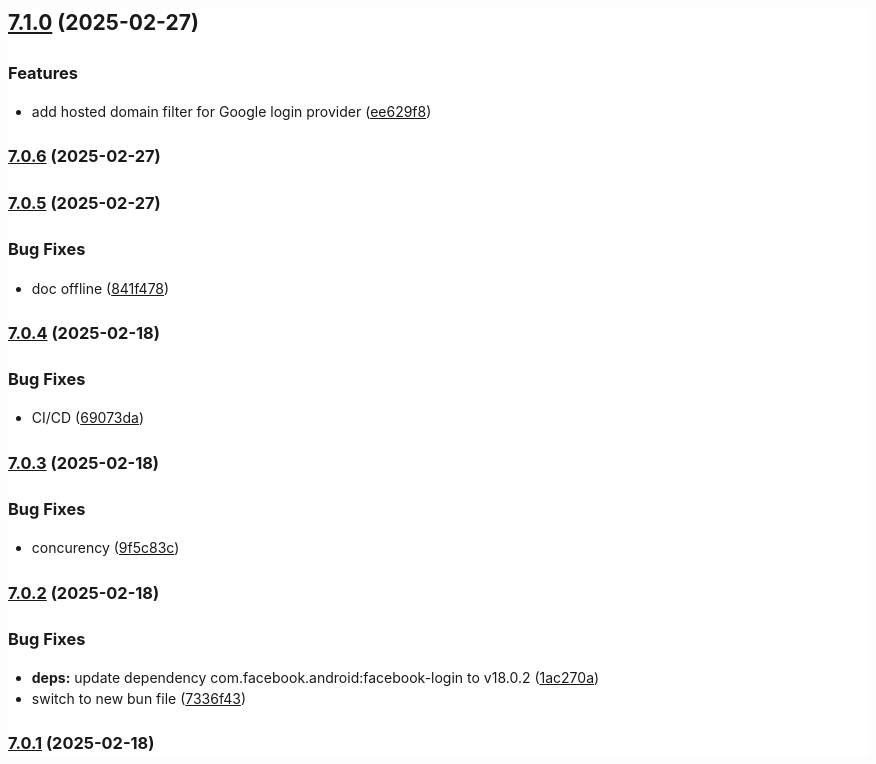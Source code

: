 ## [7.1.0](https://github.com/Cap-go/capacitor-social-login/compare/7.0.6...7.1.0) (2025-02-27)


### Features

* add hosted domain filter for Google login provider ([ee629f8](https://github.com/Cap-go/capacitor-social-login/commit/ee629f81ee17258bafd90aab5e67e2484e777185))

### [7.0.6](https://github.com/Cap-go/capacitor-social-login/compare/7.0.5...7.0.6) (2025-02-27)

### [7.0.5](https://github.com/Cap-go/capacitor-social-login/compare/7.0.4...7.0.5) (2025-02-27)


### Bug Fixes

* doc offline ([841f478](https://github.com/Cap-go/capacitor-social-login/commit/841f47805cb1d52df0064849d2517476fd2de3f9))

### [7.0.4](https://github.com/Cap-go/capacitor-social-login/compare/7.0.3...7.0.4) (2025-02-18)


### Bug Fixes

* CI/CD ([69073da](https://github.com/Cap-go/capacitor-social-login/commit/69073da512108ad4c35d2ef71bab1a5147228434))

### [7.0.3](https://github.com/Cap-go/capacitor-social-login/compare/7.0.2...7.0.3) (2025-02-18)


### Bug Fixes

* concurency ([9f5c83c](https://github.com/Cap-go/capacitor-social-login/commit/9f5c83c537f68c8faf542eea1a75fa6410309b1c))

### [7.0.2](https://github.com/Cap-go/capacitor-social-login/compare/7.0.1...7.0.2) (2025-02-18)


### Bug Fixes

* **deps:** update dependency com.facebook.android:facebook-login to v18.0.2 ([1ac270a](https://github.com/Cap-go/capacitor-social-login/commit/1ac270ab53e222cb4472add38ef65bf0c7218f29))
* switch to new bun file ([7336f43](https://github.com/Cap-go/capacitor-social-login/commit/7336f4367bc8c8bbbf284266148914b6fdfe5c7c))

### [7.0.1](https://github.com/Cap-go/capacitor-social-login/compare/1.2.6...7.0.1) (2025-02-18)
